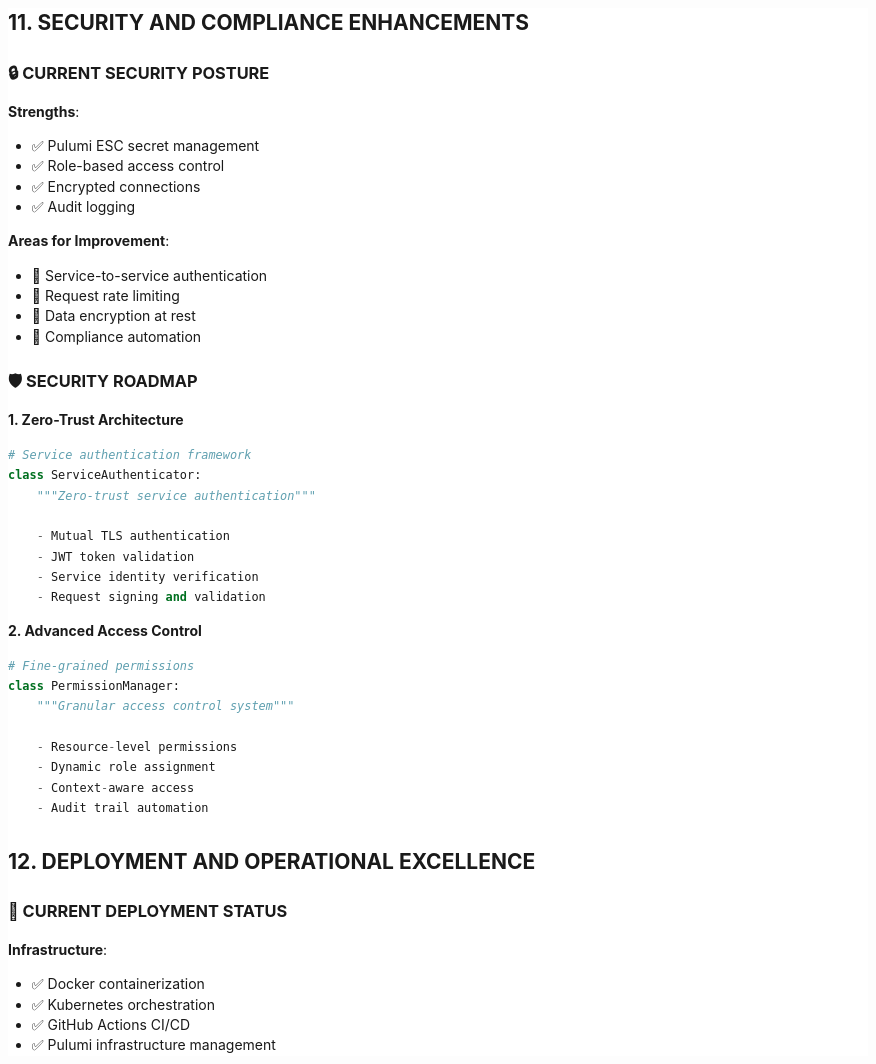 ## **11. SECURITY AND COMPLIANCE ENHANCEMENTS**

### **🔒 CURRENT SECURITY POSTURE**

**Strengths**:
- ✅ Pulumi ESC secret management
- ✅ Role-based access control
- ✅ Encrypted connections
- ✅ Audit logging

**Areas for Improvement**:
- 🔧 Service-to-service authentication
- 🔧 Request rate limiting
- 🔧 Data encryption at rest
- 🔧 Compliance automation

### **🛡️ SECURITY ROADMAP**

**1. Zero-Trust Architecture**
```python
# Service authentication framework
class ServiceAuthenticator:
    """Zero-trust service authentication"""
    
    - Mutual TLS authentication
    - JWT token validation
    - Service identity verification
    - Request signing and validation
```

**2. Advanced Access Control**
```python
# Fine-grained permissions
class PermissionManager:
    """Granular access control system"""
    
    - Resource-level permissions
    - Dynamic role assignment
    - Context-aware access
    - Audit trail automation
```

## **12. DEPLOYMENT AND OPERATIONAL EXCELLENCE**

### **🚀 CURRENT DEPLOYMENT STATUS**

**Infrastructure**:
- ✅ Docker containerization
- ✅ Kubernetes orchestration
- ✅ GitHub Actions CI/CD
- ✅ Pulumi infrastructure management
